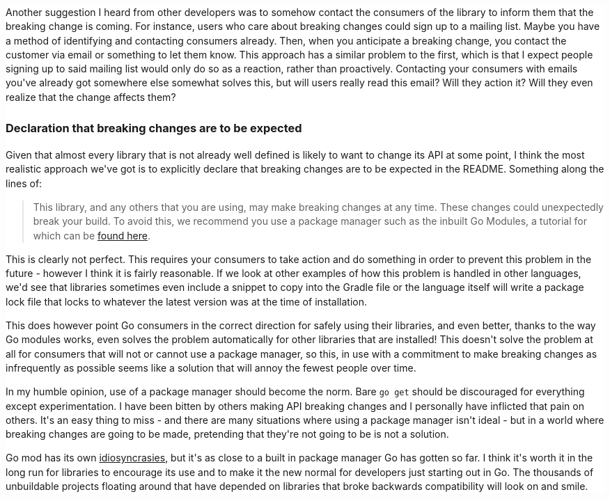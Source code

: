 Another suggestion I heard from other developers was to somehow contact the consumers of the library to inform them that the breaking change is coming. For instance, users who care about breaking changes could sign up to a mailing list. Maybe you have a method of identifying and contacting consumers already. Then, when you anticipate a breaking change, you contact the customer via email or something to let them know. This approach has a similar problem to the first, which is that I expect people signing up to said mailing list would only do so as a reaction, rather than proactively. Contacting your consumers with emails you've already got somewhere else somewhat solves this, but will users really read this email? Will they action it? Will they even realize that the change affects them?

### Declaration that breaking changes are to be expected

Given that almost every library that is not already well defined is likely to want to change its API at some point, I think the most realistic approach we've got is to explicitly declare that breaking changes are to be expected in the README. Something along the lines of:

> This library, and any others that you are using, may make breaking changes at any time. These changes could unexpectedly break your build. To avoid this, we recommend you use a package manager such as the inbuilt Go Modules, a tutorial for which can be [found here](https://github.com/golang/go/wiki/Modules#quick-start).

This is clearly not perfect. This requires your consumers to take action and do something in order to prevent this problem in the future - however I think it is fairly reasonable. If we look at other examples of how this problem is handled in other languages, we'd see that libraries sometimes even include a snippet to copy into the Gradle file or the language itself will write a package lock file that locks to whatever the latest version was at the time of installation.

This does however point Go consumers in the correct direction for safely using their libraries, and even better, thanks to the way Go modules works, even solves the problem automatically for other libraries that are installed! This doesn't solve the problem at all for consumers that will not or cannot use a package manager, so this, in use with a commitment to make breaking changes as infrequently as possible seems like a solution that will annoy the fewest people over time.

In my humble opinion, use of a package manager should become the norm. Bare `go get` should be discouraged for everything except experimentation. I have been bitten by others making API breaking changes and I personally have inflicted that pain on others. It's an easy thing to miss - and there are many situations where using a package manager isn't ideal - but in a world where breaking changes are going to be made, pretending that they're not going to be is not a solution.

Go mod has its own [idiosyncrasies](https://github.com/golang/go/issues/27643), but it's as close to a built in package manager Go has gotten so far. I think it's worth it in the long run for libraries to encourage its use and to make it the new normal for developers just starting out in Go. The thousands of unbuildable projects floating around that have depended on libraries that broke backwards compatibility will look on and smile.
